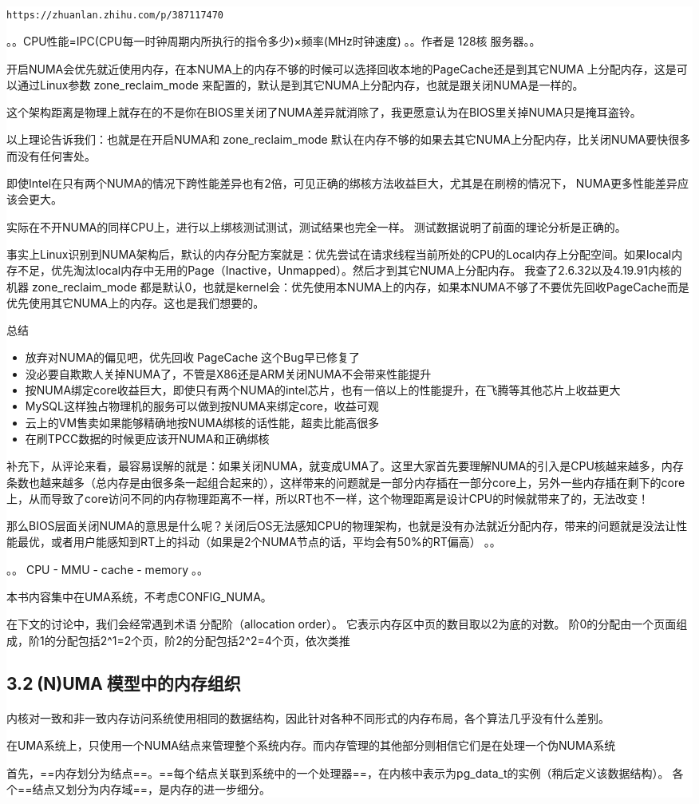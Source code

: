 
`https://zhuanlan.zhihu.com/p/387117470`

。。CPU性能=IPC(CPU每一时钟周期内所执行的指令多少)×频率(MHz时钟速度)
。。作者是 128核 服务器。。


开启NUMA会优先就近使用内存，在本NUMA上的内存不够的时候可以选择回收本地的PageCache还是到其它NUMA 上分配内存，这是可以通过Linux参数 zone_reclaim_mode 来配置的，默认是到其它NUMA上分配内存，也就是跟关闭NUMA是一样的。

这个架构距离是物理上就存在的不是你在BIOS里关闭了NUMA差异就消除了，我更愿意认为在BIOS里关掉NUMA只是掩耳盗铃。

以上理论告诉我们：也就是在开启NUMA和 zone_reclaim_mode 默认在内存不够的如果去其它NUMA上分配内存，比关闭NUMA要快很多而没有任何害处。

即使Intel在只有两个NUMA的情况下跨性能差异也有2倍，可见正确的绑核方法收益巨大，尤其是在刷榜的情况下， NUMA更多性能差异应该会更大。

实际在不开NUMA的同样CPU上，进行以上绑核测试测试，测试结果也完全一样。 测试数据说明了前面的理论分析是正确的。


事实上Linux识别到NUMA架构后，默认的内存分配方案就是：优先尝试在请求线程当前所处的CPU的Local内存上分配空间。如果local内存不足，优先淘汰local内存中无用的Page（Inactive，Unmapped）。然后才到其它NUMA上分配内存。
我查了2.6.32以及4.19.91内核的机器 zone_reclaim_mode 都是默认0，也就是kernel会：优先使用本NUMA上的内存，如果本NUMA不够了不要优先回收PageCache而是优先使用其它NUMA上的内存。这也是我们想要的。


总结
- 放弃对NUMA的偏见吧，优先回收 PageCache 这个Bug早已修复了
- 没必要自欺欺人关掉NUMA了，不管是X86还是ARM关闭NUMA不会带来性能提升
- 按NUMA绑定core收益巨大，即使只有两个NUMA的intel芯片，也有一倍以上的性能提升，在飞腾等其他芯片上收益更大
- MySQL这样独占物理机的服务可以做到按NUMA来绑定core，收益可观
- 云上的VM售卖如果能够精确地按NUMA绑核的话性能，超卖比能高很多
- 在刷TPCC数据的时候更应该开NUMA和正确绑核

补充下，从评论来看，最容易误解的就是：如果关闭NUMA，就变成UMA了。这里大家首先要理解NUMA的引入是CPU核越来越多，内存条数也越来越多（总内存是由很多条一起组合起来的），这样带来的问题就是一部分内存插在一部分core上，另外一些内存插在剩下的core上，从而导致了core访问不同的内存物理距离不一样，所以RT也不一样，这个物理距离是设计CPU的时候就带来了的，无法改变！

那么BIOS层面关闭NUMA的意思是什么呢？关闭后OS无法感知CPU的物理架构，也就是没有办法就近分配内存，带来的问题就是没法让性能最优，或者用户能感知到RT上的抖动（如果是2个NUMA节点的话，平均会有50%的RT偏高）
。。


。。
CPU - MMU - cache - memory
。。


本书内容集中在UMA系统，不考虑CONFIG_NUMA。



在下文的讨论中，我们会经常遇到术语 分配阶（allocation order）。
它表示内存区中页的数目取以2为底的对数。
阶0的分配由一个页面组成，阶1的分配包括2^1=2个页，阶2的分配包括2^2=4个页，依次类推


## 3.2 (N)UMA 模型中的内存组织

内核对一致和非一致内存访问系统使用相同的数据结构，因此针对各种不同形式的内存布局，各个算法几乎没有什么差别。

在UMA系统上，只使用一个NUMA结点来管理整个系统内存。而内存管理的其他部分则相信它们是在处理一个伪NUMA系统

首先，==内存划分为结点==。==每个结点关联到系统中的一个处理器==，在内核中表示为pg_data_t的实例（稍后定义该数据结构）。
各个==结点又划分为内存域==，是内存的进一步细分。
